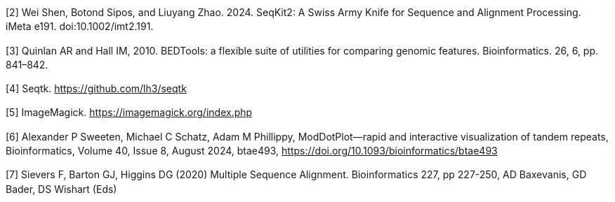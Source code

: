 [2] Wei Shen, Botond Sipos, and Liuyang Zhao. 2024. SeqKit2: A Swiss Army Knife for Sequence and Alignment Processing. iMeta e191. doi:10.1002/imt2.191.

[3] Quinlan AR and Hall IM, 2010. BEDTools: a flexible suite of utilities for comparing genomic features. Bioinformatics. 26, 6, pp. 841–842.

[4] Seqtk. https://github.com/lh3/seqtk

[5] ImageMagick. https://imagemagick.org/index.php

[6] Alexander P Sweeten, Michael C Schatz, Adam M Phillippy, ModDotPlot—rapid and interactive visualization of tandem repeats, Bioinformatics, Volume 40, Issue 8, August 2024, btae493, https://doi.org/10.1093/bioinformatics/btae493

[7] Sievers F, Barton GJ, Higgins DG (2020) Multiple Sequence Alignment. Bioinformatics 227, pp 227-250, AD Baxevanis, GD Bader, DS Wishart (Eds) 
